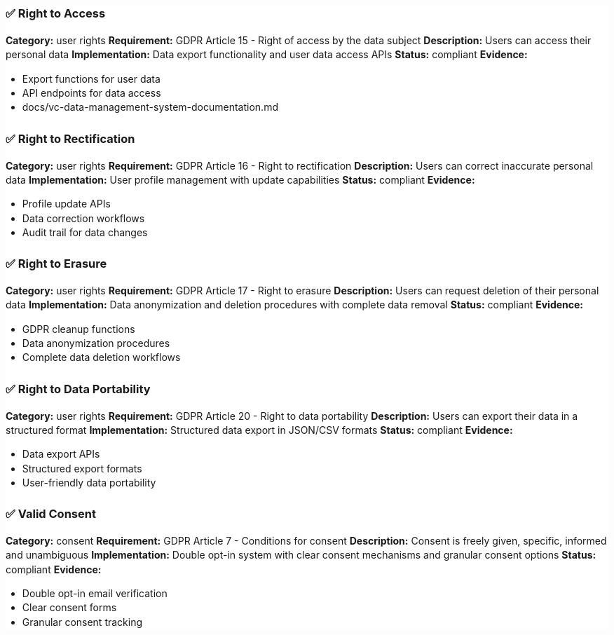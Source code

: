 ### ✅ Right to Access
**Category:** user rights
**Requirement:** GDPR Article 15 - Right of access by the data subject
**Description:** Users can access their personal data
**Implementation:** Data export functionality and user data access APIs
**Status:** compliant
**Evidence:**
- Export functions for user data
- API endpoints for data access
- docs/vc-data-management-system-documentation.md

### ✅ Right to Rectification
**Category:** user rights
**Requirement:** GDPR Article 16 - Right to rectification
**Description:** Users can correct inaccurate personal data
**Implementation:** User profile management with update capabilities
**Status:** compliant
**Evidence:**
- Profile update APIs
- Data correction workflows
- Audit trail for data changes

### ✅ Right to Erasure
**Category:** user rights
**Requirement:** GDPR Article 17 - Right to erasure
**Description:** Users can request deletion of their personal data
**Implementation:** Data anonymization and deletion procedures with complete data removal
**Status:** compliant
**Evidence:**
- GDPR cleanup functions
- Data anonymization procedures
- Complete data deletion workflows

### ✅ Right to Data Portability
**Category:** user rights
**Requirement:** GDPR Article 20 - Right to data portability
**Description:** Users can export their data in a structured format
**Implementation:** Structured data export in JSON/CSV formats
**Status:** compliant
**Evidence:**
- Data export APIs
- Structured export formats
- User-friendly data portability

### ✅ Valid Consent
**Category:** consent
**Requirement:** GDPR Article 7 - Conditions for consent
**Description:** Consent is freely given, specific, informed and unambiguous
**Implementation:** Double opt-in system with clear consent mechanisms and granular consent options
**Status:** compliant
**Evidence:**
- Double opt-in email verification
- Clear consent forms
- Granular consent tracking
